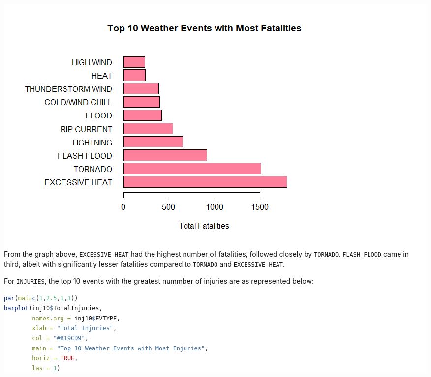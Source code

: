 ![](RepData_PeerAssessment2_Report_files/figure-html/FatalGraph-1.png)

From the graph above, `EXCESSIVE HEAT` had the highest number of fatalities,
followed closely by `TORNADO`. `FLASH FLOOD` came in third, albeit with
significantly lesser fatalities compared to `TORNADO` and `EXCESSIVE HEAT`.

For `INJURIES`, the top 10 events with the greatest nummber of injuries are
as represented below:


```r
par(mai=c(1,2.5,1,1))
barplot(inj10$TotalInjuries, 
        names.arg = inj10$EVTYPE, 
        xlab = "Total Injuries", 
        col = "#B19CD9", 
        main = "Top 10 Weather Events with Most Injuries", 
        horiz = TRUE, 
        las = 1)
```
